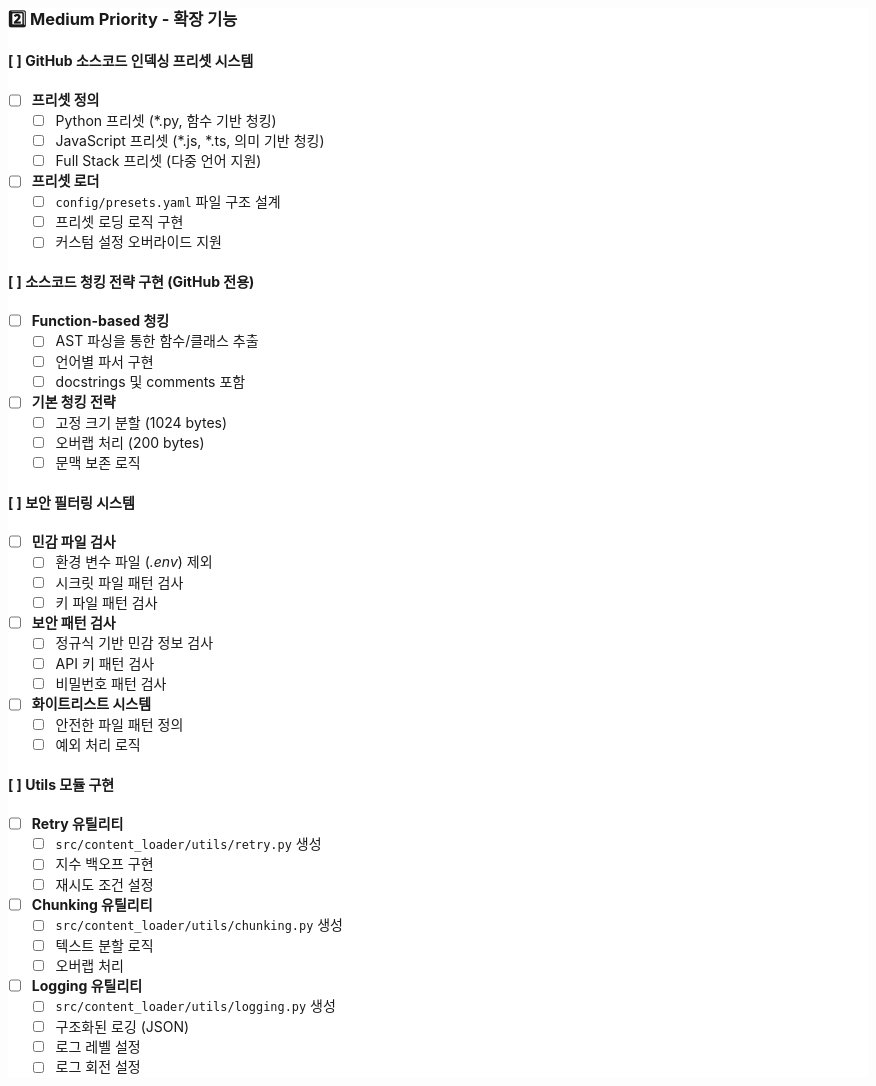 ### 2️⃣ **Medium Priority - 확장 기능**

#### [ ] GitHub 소스코드 인덱싱 프리셋 시스템

- [ ] **프리셋 정의**
  - [ ] Python 프리셋 (*.py, 함수 기반 청킹)
  - [ ] JavaScript 프리셋 (*.js, *.ts, 의미 기반 청킹)
  - [ ] Full Stack 프리셋 (다중 언어 지원)
- [ ] **프리셋 로더**
  - [ ] `config/presets.yaml` 파일 구조 설계
  - [ ] 프리셋 로딩 로직 구현
  - [ ] 커스텀 설정 오버라이드 지원

#### [ ] 소스코드 청킹 전략 구현 (GitHub 전용)

- [ ] **Function-based 청킹**
  - [ ] AST 파싱을 통한 함수/클래스 추출
  - [ ] 언어별 파서 구현
  - [ ] docstrings 및 comments 포함
- [ ] **기본 청킹 전략**
  - [ ] 고정 크기 분할 (1024 bytes)
  - [ ] 오버랩 처리 (200 bytes)
  - [ ] 문맥 보존 로직

#### [ ] 보안 필터링 시스템

- [ ] **민감 파일 검사**
  - [ ] 환경 변수 파일 (*.env*) 제외
  - [ ] 시크릿 파일 패턴 검사
  - [ ] 키 파일 패턴 검사
- [ ] **보안 패턴 검사**
  - [ ] 정규식 기반 민감 정보 검사
  - [ ] API 키 패턴 검사
  - [ ] 비밀번호 패턴 검사
- [ ] **화이트리스트 시스템**
  - [ ] 안전한 파일 패턴 정의
  - [ ] 예외 처리 로직

#### [ ] Utils 모듈 구현

- [ ] **Retry 유틸리티**
  - [ ] `src/content_loader/utils/retry.py` 생성
  - [ ] 지수 백오프 구현
  - [ ] 재시도 조건 설정
- [ ] **Chunking 유틸리티**
  - [ ] `src/content_loader/utils/chunking.py` 생성
  - [ ] 텍스트 분할 로직
  - [ ] 오버랩 처리
- [ ] **Logging 유틸리티**
  - [ ] `src/content_loader/utils/logging.py` 생성
  - [ ] 구조화된 로깅 (JSON)
  - [ ] 로그 레벨 설정
  - [ ] 로그 회전 설정
